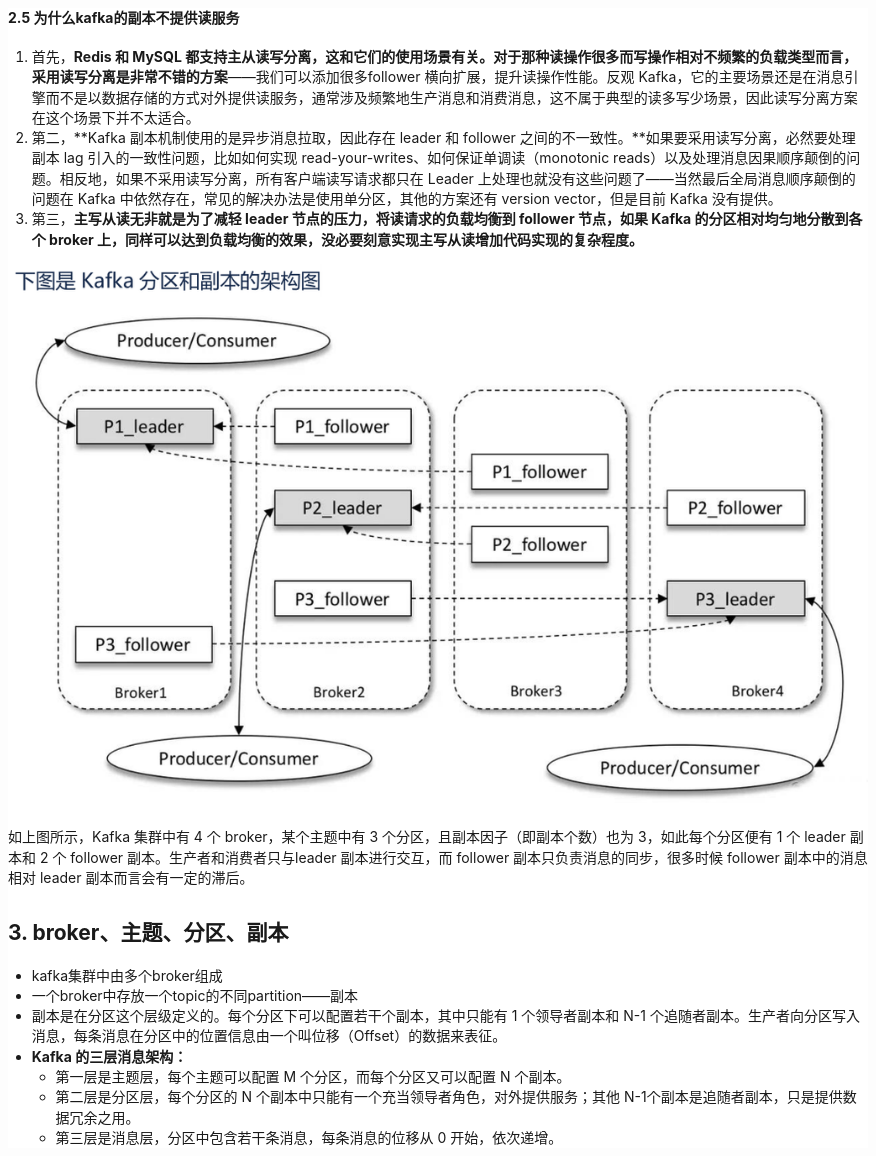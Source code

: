 #### 2.5 为什么kafka的副本不提供读服务

1. 首先，**Redis 和 MySQL 都支持主从读写分离，这和它们的使用场景有关。对于那种读操作很多而写操作相对不频繁的负载类型而言，采用读写分离是非常不错的方案**——我们可以添加很多follower 横向扩展，提升读操作性能。反观 Kafka，它的主要场景还是在消息引擎而不是以数据存储的方式对外提供读服务，通常涉及频繁地生产消息和消费消息，这不属于典型的读多写少场景，因此读写分离方案在这个场景下并不太适合。
2. 第二，**Kafka 副本机制使用的是异步消息拉取，因此存在 leader 和 follower 之间的不一致性。**如果要采用读写分离，必然要处理副本 lag 引入的一致性问题，比如如何实现 read-your-writes、如何保证单调读（monotonic reads）以及处理消息因果顺序颠倒的问题。相反地，如果不采用读写分离，所有客户端读写请求都只在 Leader 上处理也就没有这些问题了——当然最后全局消息顺序颠倒的问题在 Kafka 中依然存在，常见的解决办法是使用单分区，其他的方案还有 version vector，但是目前 Kafka 没有提供。
3. 第三，**主写从读无非就是为了减轻 leader 节点的压力，将读请求的负载均衡到 follower 节点，如果 Kafka 的分区相对均匀地分散到各个 broker 上，同样可以达到负载均衡的效果，没必要刻意实现主写从读增加代码实现的复杂程度。**

![分区与副本](/消息队列/kafka/images/分区与副本.png)

如上图所示，Kafka 集群中有 4 个 broker，某个主题中有 3 个分区，且副本因子（即副本个数）也为 3，如此每个分区便有 1 个 leader 副本和 2 个 follower 副本。生产者和消费者只与leader 副本进行交互，而 follower 副本只负责消息的同步，很多时候 follower 副本中的消息相对 leader 副本而言会有一定的滞后。

## 3. broker、主题、分区、副本

+ kafka集群中由多个broker组成
+ ⼀个broker中存放⼀个topic的不同partition——副本
+ 副本是在分区这个层级定义的。每个分区下可以配置若干个副本，其中只能有 1 个领导者副本和 N-1 个追随者副本。生产者向分区写入消息，每条消息在分区中的位置信息由一个叫位移（Offset）的数据来表征。
+ **Kafka 的三层消息架构：**
  + 第一层是主题层，每个主题可以配置 M 个分区，而每个分区又可以配置 N 个副本。
  + 第二层是分区层，每个分区的 N 个副本中只能有一个充当领导者角色，对外提供服务；其他 N-1个副本是追随者副本，只是提供数据冗余之用。
  + 第三层是消息层，分区中包含若干条消息，每条消息的位移从 0 开始，依次递增。
